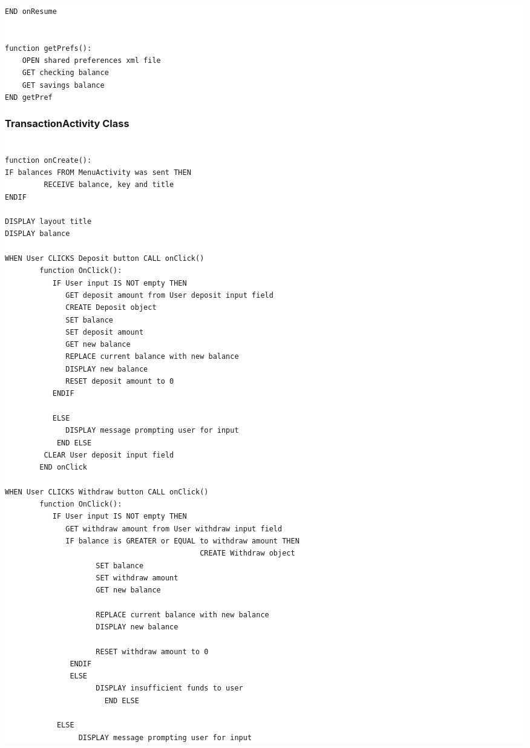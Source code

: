 ```
END onResume


function getPrefs(): 
    OPEN shared preferences xml file
    GET checking balance
    GET savings balance
END getPref

```

### TransactionActivity Class

```

function onCreate():
IF balances FROM MenuActivity was sent THEN
         RECEIVE balance, key and title
ENDIF

DISPLAY layout title
DISPLAY balance

WHEN User CLICKS Deposit button CALL onClick()
	    function OnClick():
	       IF User input IS NOT empty THEN
              GET deposit amount from User deposit input field
              CREATE Deposit object
			  SET balance
			  SET deposit amount
			  GET new balance
			  REPLACE current balance with new balance
			  DISPLAY new balance
			  RESET deposit amount to 0
           ENDIF
		   
		   ELSE
			  DISPLAY message prompting user for input
			END ELSE
	     CLEAR User deposit input field
	    END onClick
		
WHEN User CLICKS Withdraw button CALL onClick()
	    function OnClick():
		   IF User input IS NOT empty THEN
		      GET withdraw amount from User withdraw input field
			  IF balance is GREATER or EQUAL to withdraw amount THEN 
                                             CREATE Withdraw object
			         SET balance
			         SET withdraw amount
			         GET new balance
			  
			         REPLACE current balance with new balance
			         DISPLAY new balance
			  
			         RESET withdraw amount to 0
			   ENDIF
			   ELSE 
			         DISPLAY insufficient funds to user
		               END ELSE
			
		    ELSE
		         DISPLAY message prompting user for input
```